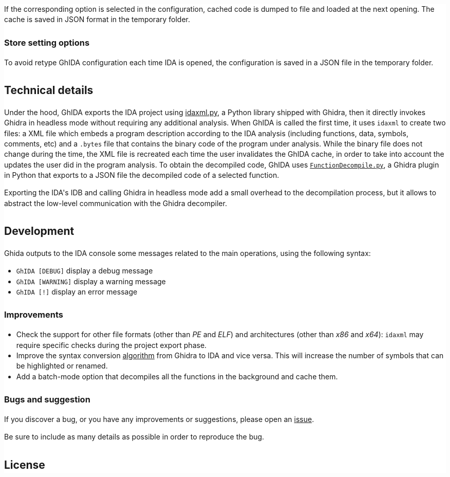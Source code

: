 If the corresponding option is selected in the configuration, cached code is dumped to file and loaded at the next opening.
The cache is saved in JSON format in the temporary folder.

### Store setting options
To avoid retype GhIDA configuration each time IDA is opened, the configuration is saved in a JSON file in the temporary folder.


## Technical details

Under the hood, GhIDA exports the IDA project using [idaxml.py](https://github.com/NationalSecurityAgency/ghidra/blob/master/GhidraBuild/IDAPro/Python/7xx/python/idaxml.py), a Python library shipped with Ghidra, then it directly invokes Ghidra in headless mode without requiring any additional analysis. When GhIDA is called the first time, it uses `idaxml` to create two files: a XML file which embeds a program description according to the IDA analysis (including functions, data, symbols, comments, etc) and a `.bytes` file that contains the binary code of the program under analysis. While the binary file does not change during the time, the XML file is recreated each time the user invalidates the GhIDA cache, in order to take into account the updates the user did in the program analysis. To obtain the decompiled code, GhIDA uses [`FunctionDecompile.py`](ghida_plugin/ghidra_plugin/FunctionDecompile.py), a Ghidra plugin in Python that exports to a JSON file the decompiled code of a selected function.

Exporting the IDA's IDB and calling Ghidra in headless mode add a small overhead to the decompilation process, but it allows to abstract the low-level communication with the Ghidra decompiler.


## Development

Ghida outputs to the IDA console some messages related to the main operations, using the following syntax:
* `GhIDA [DEBUG]` display a debug message
* `GhIDA [WARNING]` display a warning message
* `GhIDA [!]` display an error message

### Improvements

* Check the support for other file formats (other than *PE* and *ELF*) and architectures (other than *x86* and *x64*): `idaxml` may require specific checks during the project export phase.
* Improve the syntax conversion [algorithm](ghida_plugin/utility.py) from Ghidra to IDA and vice versa. This will increase the number of symbols that can be highlighted or renamed.
* Add a batch-mode option that decompiles all the functions in the background and cache them.

### Bugs and suggestion

If you discover a bug, or you have any improvements or suggestions, please open an [issue](https://github.com/Cisco-Talos/GhIDA/issues/new).

Be sure to include as many details as possible in order to reproduce the bug.

## License
